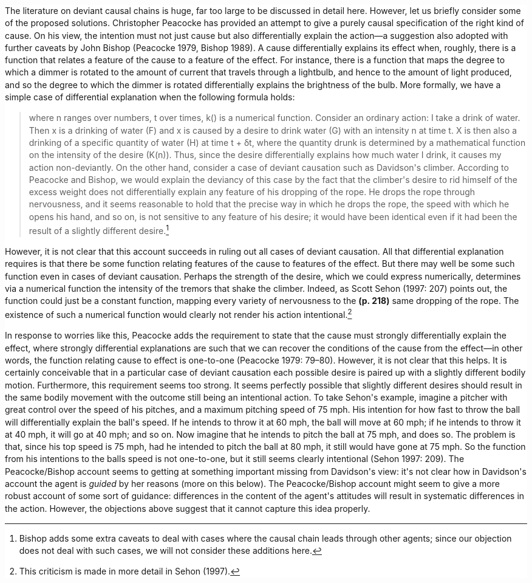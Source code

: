 The literature on deviant causal chains is huge, far too large to be discussed in detail here. However, let us briefly consider some of the proposed solutions. Christopher Peacocke has provided an attempt to give a purely causal specification of the right kind of cause. On his view, the intention must not just cause but also differentially explain the action—a suggestion also adopted with further caveats by John Bishop (Peacocke 1979, Bishop 1989). A cause differentially explains its effect when, roughly, there is a function that relates a feature of the cause to a feature of the effect. For instance, there is a function that maps the degree to which a dimmer is rotated to the amount of current that travels through a lightbulb, and hence to the amount of light produced, and so the degree to which the dimmer is rotated differentially explains the brightness of the bulb. More formally, we have a simple case of differential explanation when the following formula holds:

> where n ranges over numbers, t over times, k() is a numerical function. Consider an ordinary action: I take a drink of water. Then x is a drinking of water (F) and x is caused by a desire to drink water (G) with an intensity n at time t. X is then also a drinking of a specific quantity of water (H) at time t + δt, where the quantity drunk is determined by a mathematical function on the intensity of the desire (K(n)). Thus, since the desire differentially explains how much water I drink, it causes my action non-deviantly. On the other hand, consider a case of deviant causation such as Davidson's climber. According to Peacocke and Bishop, we would explain the deviancy of this case by the fact that the climber's desire to rid himself of the excess weight does not differentially explain any feature of his dropping of the rope. He drops the rope through nervousness, and it seems reasonable to hold that the precise way in which he drops the rope, the speed with which he opens his hand, and so on, is not sensitive to any feature of his desire; it would have been identical even if it had been the result of a slightly different desire.[^2]

However, it is not clear that this account succeeds in ruling out all cases of deviant causation. All that differential explanation requires is that there be some function relating features of the cause to features of the effect. But there may well be some such function even in cases of deviant causation. Perhaps the strength of the desire, which we could express numerically, determines via a numerical function the intensity of the tremors that shake the climber. Indeed, as Scott Sehon (1997: 207) points out, the function could just be a constant function, mapping every variety of nervousness to the **(p. 218)** same dropping of the rope. The existence of such a numerical function would clearly not render his action intentional.[^3]

In response to worries like this, Peacocke adds the requirement to state that the cause must strongly differentially explain the effect, where strongly differential explanations are such that we can recover the conditions of the cause from the effect—in other words, the function relating cause to effect is one-to-one (Peacocke 1979: 79–80). However, it is not clear that this helps. It is certainly conceivable that in a particular case of deviant causation each possible desire is paired up with a slightly different bodily motion. Furthermore, this requirement seems too strong. It seems perfectly possible that slightly different desires should result in the same bodily movement with the outcome still being an intentional action. To take Sehon's example, imagine a pitcher with great control over the speed of his pitches, and a maximum pitching speed of 75 mph. His intention for how fast to throw the ball will differentially explain the ball's speed. If he intends to throw it at 60 mph, the ball will move at 60 mph; if he intends to throw it at 40 mph, it will go at 40 mph; and so on. Now imagine that he intends to pitch the ball at 75 mph, and does so. The problem is that, since his top speed is 75 mph, had he intended to pitch the ball at 80 mph, it still would have gone at 75 mph. So the function from his intentions to the balls speed is not one-to-one, but it still seems clearly intentional (Sehon 1997: 209). The Peacocke/Bishop account seems to getting at something important missing from Davidson's view: it's not clear how in Davidson's account the agent is *guided* by her reasons (more on this below). The Peacocke/Bishop account might seem to give a more robust account of some sort of guidance: differences in the content of the agent's attitudes will result in systematic differences in the action. However, the objections above suggest that it cannot capture this idea properly.


[^1]: If only events can be cited in causal explanations, then we can reframe this explanation in terms of the event of coming to have the relevant belief and desire.
[^2]: Bishop adds some extra caveats to deal with cases where the causal chain leads through other agents; since our objection does not deal with such cases, we will not consider these additions here.
[^3]: This criticism is made in more detail in Sehon (1997).
[^4]: This account is intended to apply only to basic actions, with complex actions receiving a different treatment. We shall focus on the basic case here.
[^5]: In fairness to Setiya, his causal theory, unlike Davidson's, does not take belief–desire pairs to be the mental state that cause intentional action, but rather intentions understood as belief-like states that also motivate. However, the problem does not seem to depend on the kind of mental state in question.
[^6]: Chisholm (1964) wrestles with a similar question.
[^7]: Velleman uses this claim to support his constitutivist metaethical position, on which normative reasons are constructed out of the constitutive aim of agency. However, accepting that agency is constituted by the presence of a certain motive does not commit one to a particular metaethical position. One can adopt Velleman's suggestion about action explanation without becoming a constitutivist. On constitutivist views, see Katsafanas, Ch. 16 in this volume.
[^8]: Davidson (1980) is arguably defending a somewhat different view, but we leave these complications aside.
[^9]: See Velleman (2000: 2, 1992: 464–5).
[^10]: See also Korsgaard (2008).
[^11]: Of course, the teleological account could try to provide an explanation of reason responsiveness; our only point here is that such explanation is needed.
[^12]: Another version of the view would claim that in having the attitude we aim to be responding to normative reasons.
[^13]: See Pendlebury (2013) for a similar (and more detailed) criticism.
[^14]: This is Oddie's view for the case of desire.
[^15]: The attitude strategy is not restricted to scholastic views. As we go on to show, it is plausible that the attitude of belief is characterized by a judgment that the content of the belief is true, and alternate views could hold that the judgment embodied in desire is not that the object of the desire is good, but some other judgment, perhaps that pursuing the object of the desire is conducive to self understanding, to adapt Velleman's view. In what follows, we will focus on scholastic views for the sake of clarity. However, despite all we say here, the judgment embodied in the attitude view could be something quite different.
[^16]: Of course this would not (or least would not *obviously*) generate reductionist account; there is no guarantee that we can provide any kind of reductive analysis of the attitude in question.
[^17]: Wald (2015) presents a further argument that the relation between belief and truth is not purely normative.
[^18]: There are certain cases that this might be less paradoxical. If, for instance, the sentence of which "is true" is predicated is not in a language that the speaker can understand, but she knows it to be true through testimony, and yet she knows that "**p**" expresses a proposition she does not know, then she would be a positon to assert such a sentence. We leave these complications aside.
[^19]: Actually, Gibbons argues that the commitment of belief is stronger: in believing P we are committed to knowing that P. This will of course includes a commitment to P's being true, but it also entails that learning that our grounds for believing P are defective will likewise force us to revise our belief, just as learning that it is false will. In any case, we only need the link between belief and truth, and so we will leave aside the question of whether belief also entails that you take yourself to know that P.